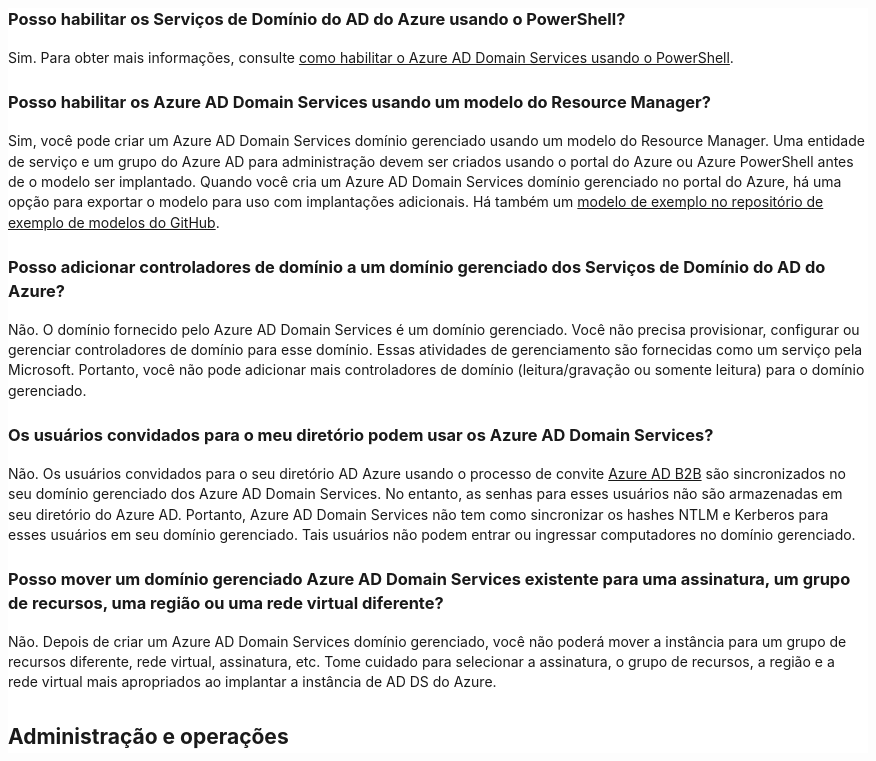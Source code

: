 ### <a name="can-i-enable-azure-ad-domain-services-using-powershell"></a>Posso habilitar os Serviços de Domínio do AD do Azure usando o PowerShell?
Sim. Para obter mais informações, consulte [como habilitar o Azure AD Domain Services usando o PowerShell](powershell-create-instance.md).

### <a name="can-i-enable-azure-ad-domain-services-using-a-resource-manager-template"></a>Posso habilitar os Azure AD Domain Services usando um modelo do Resource Manager?
Sim, você pode criar um Azure AD Domain Services domínio gerenciado usando um modelo do Resource Manager. Uma entidade de serviço e um grupo do Azure AD para administração devem ser criados usando o portal do Azure ou Azure PowerShell antes de o modelo ser implantado. Quando você cria um Azure AD Domain Services domínio gerenciado no portal do Azure, há uma opção para exportar o modelo para uso com implantações adicionais. Há também um [modelo de exemplo no repositório de exemplo de modelos do GitHub](https://github.com/Azure/azure-quickstart-templates/tree/master/101-AAD-DomainServices).

### <a name="can-i-add-domain-controllers-to-an-azure-ad-domain-services-managed-domain"></a>Posso adicionar controladores de domínio a um domínio gerenciado dos Serviços de Domínio do AD do Azure?
Não. O domínio fornecido pelo Azure AD Domain Services é um domínio gerenciado. Você não precisa provisionar, configurar ou gerenciar controladores de domínio para esse domínio. Essas atividades de gerenciamento são fornecidas como um serviço pela Microsoft. Portanto, você não pode adicionar mais controladores de domínio (leitura/gravação ou somente leitura) para o domínio gerenciado.

### <a name="can-guest-users-invited-to-my-directory-use-azure-ad-domain-services"></a>Os usuários convidados para o meu diretório podem usar os Azure AD Domain Services?
Não. Os usuários convidados para o seu diretório AD Azure usando o processo de convite [Azure AD B2B](../active-directory/active-directory-b2b-what-is-azure-ad-b2b.md) são sincronizados no seu domínio gerenciado dos Azure AD Domain Services. No entanto, as senhas para esses usuários não são armazenadas em seu diretório do Azure AD. Portanto, Azure AD Domain Services não tem como sincronizar os hashes NTLM e Kerberos para esses usuários em seu domínio gerenciado. Tais usuários não podem entrar ou ingressar computadores no domínio gerenciado.

### <a name="can-i-move-an-existing-azure-ad-domain-services-managed-domain-to-a-different-subscription-resource-group-region-or-virtual-network"></a>Posso mover um domínio gerenciado Azure AD Domain Services existente para uma assinatura, um grupo de recursos, uma região ou uma rede virtual diferente?
Não. Depois de criar um Azure AD Domain Services domínio gerenciado, você não poderá mover a instância para um grupo de recursos diferente, rede virtual, assinatura, etc. Tome cuidado para selecionar a assinatura, o grupo de recursos, a região e a rede virtual mais apropriados ao implantar a instância de AD DS do Azure.

## <a name="administration-and-operations"></a>Administração e operações
